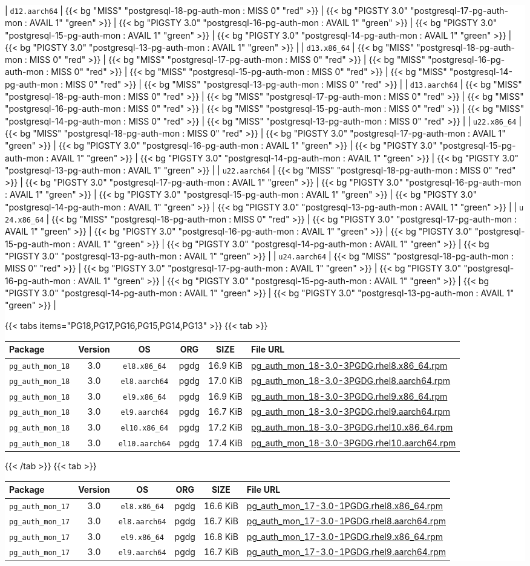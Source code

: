 |    `d12.aarch64`    |      {{< bg "MISS" "postgresql-18-pg-auth-mon : MISS 0" "red" >}}      | {{< bg "PIGSTY 3.0" "postgresql-17-pg-auth-mon : AVAIL 1" "green" >}} | {{< bg "PIGSTY 3.0" "postgresql-16-pg-auth-mon : AVAIL 1" "green" >}} | {{< bg "PIGSTY 3.0" "postgresql-15-pg-auth-mon : AVAIL 1" "green" >}} | {{< bg "PIGSTY 3.0" "postgresql-14-pg-auth-mon : AVAIL 1" "green" >}} | {{< bg "PIGSTY 3.0" "postgresql-13-pg-auth-mon : AVAIL 1" "green" >}} |
|    `d13.x86_64`    |      {{< bg "MISS" "postgresql-18-pg-auth-mon : MISS 0" "red" >}}      |      {{< bg "MISS" "postgresql-17-pg-auth-mon : MISS 0" "red" >}}      |      {{< bg "MISS" "postgresql-16-pg-auth-mon : MISS 0" "red" >}}      |      {{< bg "MISS" "postgresql-15-pg-auth-mon : MISS 0" "red" >}}      |      {{< bg "MISS" "postgresql-14-pg-auth-mon : MISS 0" "red" >}}      |      {{< bg "MISS" "postgresql-13-pg-auth-mon : MISS 0" "red" >}}      |
|    `d13.aarch64`    |      {{< bg "MISS" "postgresql-18-pg-auth-mon : MISS 0" "red" >}}      |      {{< bg "MISS" "postgresql-17-pg-auth-mon : MISS 0" "red" >}}      |      {{< bg "MISS" "postgresql-16-pg-auth-mon : MISS 0" "red" >}}      |      {{< bg "MISS" "postgresql-15-pg-auth-mon : MISS 0" "red" >}}      |      {{< bg "MISS" "postgresql-14-pg-auth-mon : MISS 0" "red" >}}      |      {{< bg "MISS" "postgresql-13-pg-auth-mon : MISS 0" "red" >}}      |
|    `u22.x86_64`    |      {{< bg "MISS" "postgresql-18-pg-auth-mon : MISS 0" "red" >}}      | {{< bg "PIGSTY 3.0" "postgresql-17-pg-auth-mon : AVAIL 1" "green" >}} | {{< bg "PIGSTY 3.0" "postgresql-16-pg-auth-mon : AVAIL 1" "green" >}} | {{< bg "PIGSTY 3.0" "postgresql-15-pg-auth-mon : AVAIL 1" "green" >}} | {{< bg "PIGSTY 3.0" "postgresql-14-pg-auth-mon : AVAIL 1" "green" >}} | {{< bg "PIGSTY 3.0" "postgresql-13-pg-auth-mon : AVAIL 1" "green" >}} |
|    `u22.aarch64`    |      {{< bg "MISS" "postgresql-18-pg-auth-mon : MISS 0" "red" >}}      | {{< bg "PIGSTY 3.0" "postgresql-17-pg-auth-mon : AVAIL 1" "green" >}} | {{< bg "PIGSTY 3.0" "postgresql-16-pg-auth-mon : AVAIL 1" "green" >}} | {{< bg "PIGSTY 3.0" "postgresql-15-pg-auth-mon : AVAIL 1" "green" >}} | {{< bg "PIGSTY 3.0" "postgresql-14-pg-auth-mon : AVAIL 1" "green" >}} | {{< bg "PIGSTY 3.0" "postgresql-13-pg-auth-mon : AVAIL 1" "green" >}} |
|    `u24.x86_64`    |      {{< bg "MISS" "postgresql-18-pg-auth-mon : MISS 0" "red" >}}      | {{< bg "PIGSTY 3.0" "postgresql-17-pg-auth-mon : AVAIL 1" "green" >}} | {{< bg "PIGSTY 3.0" "postgresql-16-pg-auth-mon : AVAIL 1" "green" >}} | {{< bg "PIGSTY 3.0" "postgresql-15-pg-auth-mon : AVAIL 1" "green" >}} | {{< bg "PIGSTY 3.0" "postgresql-14-pg-auth-mon : AVAIL 1" "green" >}} | {{< bg "PIGSTY 3.0" "postgresql-13-pg-auth-mon : AVAIL 1" "green" >}} |
|    `u24.aarch64`    |      {{< bg "MISS" "postgresql-18-pg-auth-mon : MISS 0" "red" >}}      | {{< bg "PIGSTY 3.0" "postgresql-17-pg-auth-mon : AVAIL 1" "green" >}} | {{< bg "PIGSTY 3.0" "postgresql-16-pg-auth-mon : AVAIL 1" "green" >}} | {{< bg "PIGSTY 3.0" "postgresql-15-pg-auth-mon : AVAIL 1" "green" >}} | {{< bg "PIGSTY 3.0" "postgresql-14-pg-auth-mon : AVAIL 1" "green" >}} | {{< bg "PIGSTY 3.0" "postgresql-13-pg-auth-mon : AVAIL 1" "green" >}} |


{{< tabs items="PG18,PG17,PG16,PG15,PG14,PG13" >}}
{{< tab >}}

| **Package** | **Version** | **OS** | **ORG** | **SIZE** | **File URL** |
|:------------|:-----------:|:------:|:-------:|:--------:|:--------------|
| `pg_auth_mon_18` | 3.0 | `el8.x86_64` | pgdg | 16.9 KiB | [pg_auth_mon_18-3.0-3PGDG.rhel8.x86_64.rpm](https://download.postgresql.org/pub/repos/yum/18/redhat/rhel-8-x86_64/pg_auth_mon_18-3.0-3PGDG.rhel8.x86_64.rpm) |
| `pg_auth_mon_18` | 3.0 | `el8.aarch64` | pgdg | 17.0 KiB | [pg_auth_mon_18-3.0-3PGDG.rhel8.aarch64.rpm](https://download.postgresql.org/pub/repos/yum/18/redhat/rhel-8-aarch64/pg_auth_mon_18-3.0-3PGDG.rhel8.aarch64.rpm) |
| `pg_auth_mon_18` | 3.0 | `el9.x86_64` | pgdg | 16.9 KiB | [pg_auth_mon_18-3.0-3PGDG.rhel9.x86_64.rpm](https://download.postgresql.org/pub/repos/yum/18/redhat/rhel-9-x86_64/pg_auth_mon_18-3.0-3PGDG.rhel9.x86_64.rpm) |
| `pg_auth_mon_18` | 3.0 | `el9.aarch64` | pgdg | 16.7 KiB | [pg_auth_mon_18-3.0-3PGDG.rhel9.aarch64.rpm](https://download.postgresql.org/pub/repos/yum/18/redhat/rhel-9-aarch64/pg_auth_mon_18-3.0-3PGDG.rhel9.aarch64.rpm) |
| `pg_auth_mon_18` | 3.0 | `el10.x86_64` | pgdg | 17.2 KiB | [pg_auth_mon_18-3.0-3PGDG.rhel10.x86_64.rpm](https://download.postgresql.org/pub/repos/yum/18/redhat/rhel-10-x86_64/pg_auth_mon_18-3.0-3PGDG.rhel10.x86_64.rpm) |
| `pg_auth_mon_18` | 3.0 | `el10.aarch64` | pgdg | 17.4 KiB | [pg_auth_mon_18-3.0-3PGDG.rhel10.aarch64.rpm](https://download.postgresql.org/pub/repos/yum/18/redhat/rhel-10-aarch64/pg_auth_mon_18-3.0-3PGDG.rhel10.aarch64.rpm) |

{{< /tab >}}
{{< tab >}}

| **Package** | **Version** | **OS** | **ORG** | **SIZE** | **File URL** |
|:------------|:-----------:|:------:|:-------:|:--------:|:--------------|
| `pg_auth_mon_17` | 3.0 | `el8.x86_64` | pgdg | 16.6 KiB | [pg_auth_mon_17-3.0-1PGDG.rhel8.x86_64.rpm](https://download.postgresql.org/pub/repos/yum/17/redhat/rhel-8-x86_64/pg_auth_mon_17-3.0-1PGDG.rhel8.x86_64.rpm) |
| `pg_auth_mon_17` | 3.0 | `el8.aarch64` | pgdg | 16.7 KiB | [pg_auth_mon_17-3.0-1PGDG.rhel8.aarch64.rpm](https://download.postgresql.org/pub/repos/yum/17/redhat/rhel-8-aarch64/pg_auth_mon_17-3.0-1PGDG.rhel8.aarch64.rpm) |
| `pg_auth_mon_17` | 3.0 | `el9.x86_64` | pgdg | 16.8 KiB | [pg_auth_mon_17-3.0-1PGDG.rhel9.x86_64.rpm](https://download.postgresql.org/pub/repos/yum/17/redhat/rhel-9-x86_64/pg_auth_mon_17-3.0-1PGDG.rhel9.x86_64.rpm) |
| `pg_auth_mon_17` | 3.0 | `el9.aarch64` | pgdg | 16.7 KiB | [pg_auth_mon_17-3.0-1PGDG.rhel9.aarch64.rpm](https://download.postgresql.org/pub/repos/yum/17/redhat/rhel-9-aarch64/pg_auth_mon_17-3.0-1PGDG.rhel9.aarch64.rpm) |